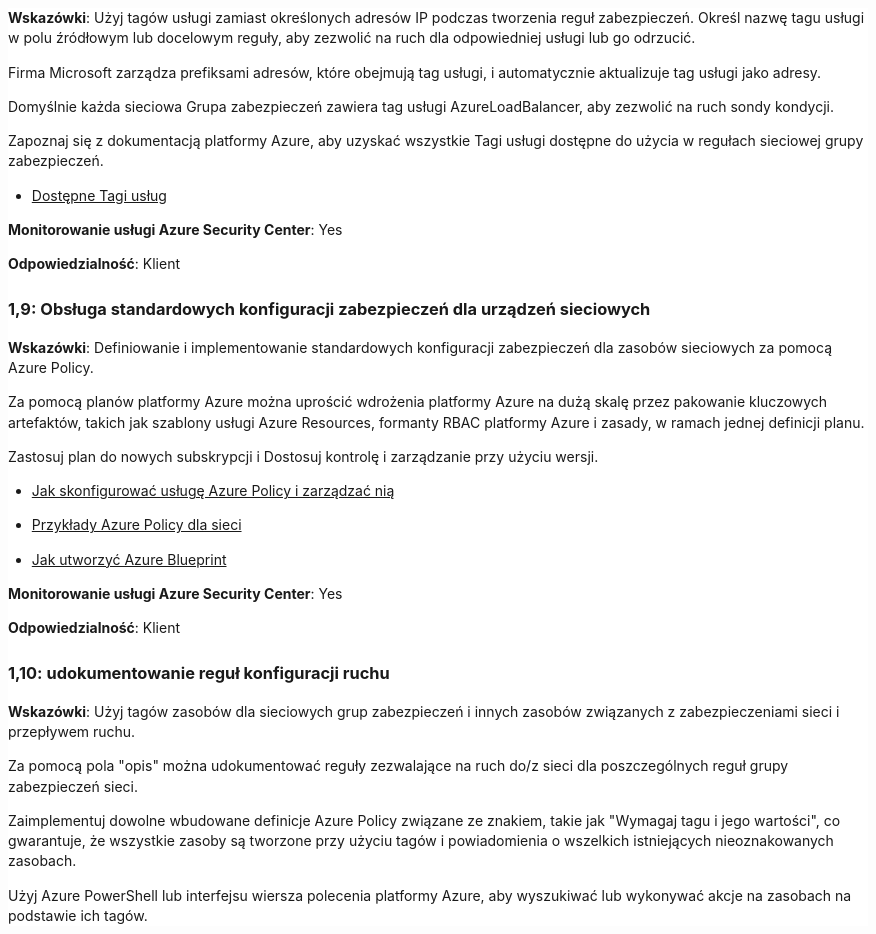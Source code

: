 **Wskazówki**: Użyj tagów usługi zamiast określonych adresów IP podczas tworzenia reguł zabezpieczeń. Określ nazwę tagu usługi w polu źródłowym lub docelowym reguły, aby zezwolić na ruch dla odpowiedniej usługi lub go odrzucić. 

Firma Microsoft zarządza prefiksami adresów, które obejmują tag usługi, i automatycznie aktualizuje tag usługi jako adresy. 

Domyślnie każda sieciowa Grupa zabezpieczeń zawiera tag usługi AzureLoadBalancer, aby zezwolić na ruch sondy kondycji. 

Zapoznaj się z dokumentacją platformy Azure, aby uzyskać wszystkie Tagi usługi dostępne do użycia w regułach sieciowej grupy zabezpieczeń.

- [Dostępne Tagi usług](../virtual-network/service-tags-overview.md#available-service-tags)

**Monitorowanie usługi Azure Security Center**: Yes

**Odpowiedzialność**: Klient

### <a name="19-maintain-standard-security-configurations-for-network-devices"></a>1,9: Obsługa standardowych konfiguracji zabezpieczeń dla urządzeń sieciowych

**Wskazówki**: Definiowanie i implementowanie standardowych konfiguracji zabezpieczeń dla zasobów sieciowych za pomocą Azure Policy.

Za pomocą planów platformy Azure można uprościć wdrożenia platformy Azure na dużą skalę przez pakowanie kluczowych artefaktów, takich jak szablony usługi Azure Resources, formanty RBAC platformy Azure i zasady, w ramach jednej definicji planu. 

Zastosuj plan do nowych subskrypcji i Dostosuj kontrolę i zarządzanie przy użyciu wersji.

- [Jak skonfigurować usługę Azure Policy i zarządzać nią](../governance/policy/tutorials/create-and-manage.md)

- [Przykłady Azure Policy dla sieci](../governance/policy/samples/built-in-policies.md#network)

- [Jak utworzyć Azure Blueprint](../governance/blueprints/create-blueprint-portal.md)

**Monitorowanie usługi Azure Security Center**: Yes

**Odpowiedzialność**: Klient

### <a name="110-document-traffic-configuration-rules"></a>1,10: udokumentowanie reguł konfiguracji ruchu

**Wskazówki**: Użyj tagów zasobów dla sieciowych grup zabezpieczeń i innych zasobów związanych z zabezpieczeniami sieci i przepływem ruchu. 

Za pomocą pola "opis" można udokumentować reguły zezwalające na ruch do/z sieci dla poszczególnych reguł grupy zabezpieczeń sieci.

Zaimplementuj dowolne wbudowane definicje Azure Policy związane ze znakiem, takie jak "Wymagaj tagu i jego wartości", co gwarantuje, że wszystkie zasoby są tworzone przy użyciu tagów i powiadomienia o wszelkich istniejących nieoznakowanych zasobach.

Użyj Azure PowerShell lub interfejsu wiersza polecenia platformy Azure, aby wyszukiwać lub wykonywać akcje na zasobach na podstawie ich tagów.
